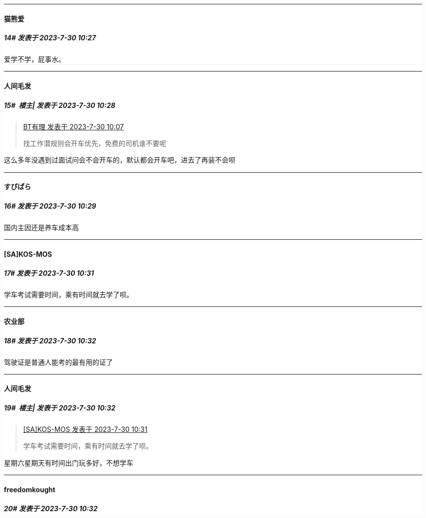 *****

####  猫熊爱  
##### 14#       发表于 2023-7-30 10:27

爱学不学，屁事水。

*****

####  人间毛发  
##### 15#         楼主| 发表于 2023-7-30 10:28

<blockquote><a href="httphttps://bbs.saraba1st.com/2b/forum.php?mod=redirect&amp;goto=findpost&amp;pid=61839534&amp;ptid=2146365" target="_blank">BT有理 发表于 2023-7-30 10:07</a>

找工作潜规则会开车优先，免费的司机谁不要呢</blockquote>
这么多年没遇到过面试问会不会开车的，默认都会开车吧，进去了再装不会呗

*****

####  すぴぱら  
##### 16#       发表于 2023-7-30 10:29

国内主因还是养车成本高

*****

####  [SA]KOS-MOS  
##### 17#       发表于 2023-7-30 10:31

学车考试需要时间，乘有时间就去学了呗。

*****

####  农业部  
##### 18#       发表于 2023-7-30 10:32

驾驶证是普通人能考的最有用的证了

*****

####  人间毛发  
##### 19#         楼主| 发表于 2023-7-30 10:32

<blockquote><a href="httphttps://bbs.saraba1st.com/2b/forum.php?mod=redirect&amp;goto=findpost&amp;pid=61839703&amp;ptid=2146365" target="_blank">[SA]KOS-MOS 发表于 2023-7-30 10:31</a>

学车考试需要时间，乘有时间就去学了呗。</blockquote>
星期六星期天有时间出门玩多好，不想学车

*****

####  freedomkought  
##### 20#       发表于 2023-7-30 10:32

